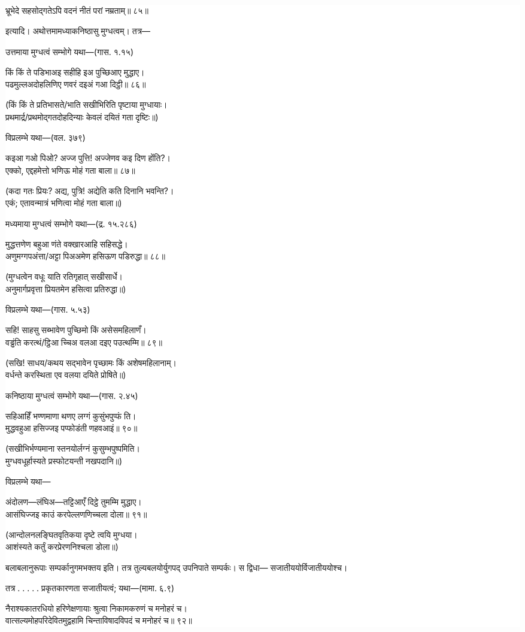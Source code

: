 भ्रूभेदे सहसोद्गतेऽपि वदनं नीतं परां नम्रताम्॥ ८५॥  

 इत्यादि। 
अथोत्तमामध्याकनिष्ठासु मुग्धत्वम्। तत्र—

उत्तमाया मुग्धत्वं सम्भोगे यथा—(गास. १.१५)

किं किं ते पडिभाअइ सहीहि इअ पुच्छिआए मुद्धाए।  
पढमुल्लअदोहलिणिए णवरं दइअं गआ दिट्ठी॥ ८६॥  

(किं किं ते प्रतिभासते/भाति सखीभिरिति पृष्टाया मुग्धायाः।  
प्रथमार्द्र/प्रथमोद्गतदोहदिन्याः केवलं दयितं गता दृष्टिः॥)  

विप्रलम्भे यथा—(वल. ३७९)

कइआ गओ पिओ? अज्ज पुत्ति! अज्जेणव कइ दिण होंति?।  
एक्को, एद्दहमेत्तो भणिऊ मोहं गता बाला॥ ८७॥  

(कदा गतः प्रियः? अद्य, पुत्रि! अद्येति कति दिनानि भवन्ति?।  
एकं; एतावन्मात्रं भणित्वा मोहं गता बाला॥)  

मध्यमाया मुग्धत्वं सम्भोगे यथा—(द्र. १५.२८६)

मुद्धत्तणेण बहुआ णंते वक्खारआहि सहिसद्धे।  
अणुमग्गपअंत्ता/अट्टा पिअअमेण हसिऊण पडिरुद्धा॥ ८८॥  

(मुग्धत्वेन वधूः याति रतिगृहात् सखीसार्धे।  
अनुमार्गप्रवृत्ता प्रियतमेन हसित्वा प्रतिरुद्धा॥)  

विप्रलम्भे यथा—(गास. ५.५३)

सहि! साहसु सब्भावेण पुच्छिमो किं असेसमहिलाणँ।  
वड्ढंति करत्थं/ट्ठिआ च्‍चिअ वलआ दइए पउत्थम्मि॥ ८९॥  

(सखि! साधय/कथय सद्भावेन पृच्छामः किं अशेषमहिलानाम्।  
वर्धन्ते करस्थिता एव वलया दयिते प्रोषिते॥)  

कनिष्ठाया मुग्धत्वं सम्भोगे यथा—(गास. २.४५)

सहिआहिँ भण्णमाणा थणए लग्गं कुसुंभपुप्फं ति।  
मुद्धवहुआ हसिज्जइ पप्फोडंती णहवआइं॥ ९०॥  

(सखीभिर्भण्यमाना स्तनयोर्लग्‍नं कुसुम्भपुष्पमिति।  
मुग्धवधूर्हास्यते प्रस्फोटयन्ती नखपदानि॥)  

विप्रलम्भे यथा—

अंदोलण—लंघिअ—तट्टिआएँ दिट्ठे तुमम्मि मुद्धाए।  
आसंघिज्जइ काउं करपेल्लणणिच्‍चला दोला॥ ९१॥  

(आन्दोलनलङ्घितवृतिकया दृष्टे त्वयि मुग्धया।  
आशंस्यते कर्तुं करप्रेरणनिश्चला डोला॥)  

बलाबलानुरूपाः सम्पर्कानुगमभक्तय इति। तत्र तुल्यबलयोर्युगपद् उपनिपाते सम्पर्कः। स द्विधा— सजातीययोर्विजातीययोश्च।

तत्र . . . . . प्रकृतकारणता सजातीयत्वं; यथा—(मामा. ६.९)

नैराश्यकातरधियो हरिणेक्षणायाः श्रुत्वा निकामकरुणं च मनोहरं च।  
वात्सल्यमोहपरिदेवितमुद्वहामि चिन्ताविषादविपदं च मनोहरं च॥ ९२॥  
